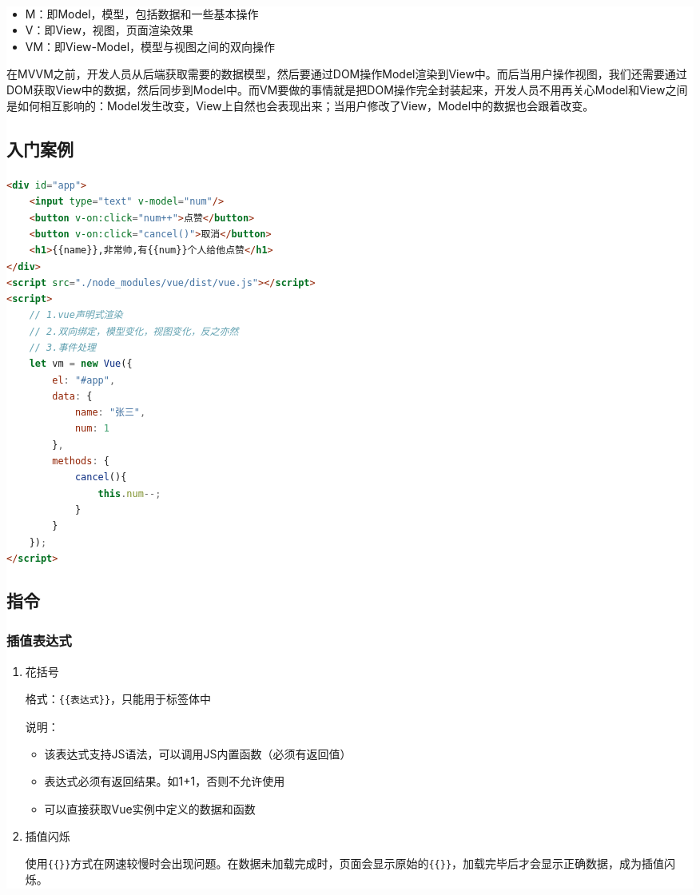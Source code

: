 - M：即Model，模型，包括数据和一些基本操作
- V：即View，视图，页面渲染效果
- VM：即View-Model，模型与视图之间的双向操作

在MVVM之前，开发人员从后端获取需要的数据模型，然后要通过DOM操作Model渲染到View中。而后当用户操作视图，我们还需要通过DOM获取View中的数据，然后同步到Model中。而VM要做的事情就是把DOM操作完全封装起来，开发人员不用再关心Model和View之间是如何相互影响的：Model发生改变，View上自然也会表现出来；当用户修改了View，Model中的数据也会跟着改变。

## 入门案例

```html
<div id="app">
    <input type="text" v-model="num"/>
    <button v-on:click="num++">点赞</button>
    <button v-on:click="cancel()">取消</button>
    <h1>{{name}},非常帅,有{{num}}个人给他点赞</h1>
</div>
<script src="./node_modules/vue/dist/vue.js"></script>
<script>
    // 1.vue声明式渲染
    // 2.双向绑定，模型变化，视图变化，反之亦然
    // 3.事件处理
    let vm = new Vue({
        el: "#app",
        data: {
            name: "张三",
            num: 1
        },
        methods: {
            cancel(){
                this.num--;
            }
        }
    });
</script>
```

## 指令

### 插值表达式

1. 花括号

   格式：`{{表达式}}`，只能用于标签体中

   说明：

   - 该表达式支持JS语法，可以调用JS内置函数（必须有返回值）

   - 表达式必须有返回结果。如1+1，否则不允许使用
   - 可以直接获取Vue实例中定义的数据和函数

2. 插值闪烁

   使用`{{}}`方式在网速较慢时会出现问题。在数据未加载完成时，页面会显示原始的`{{}}`，加载完毕后才会显示正确数据，成为插值闪烁。
